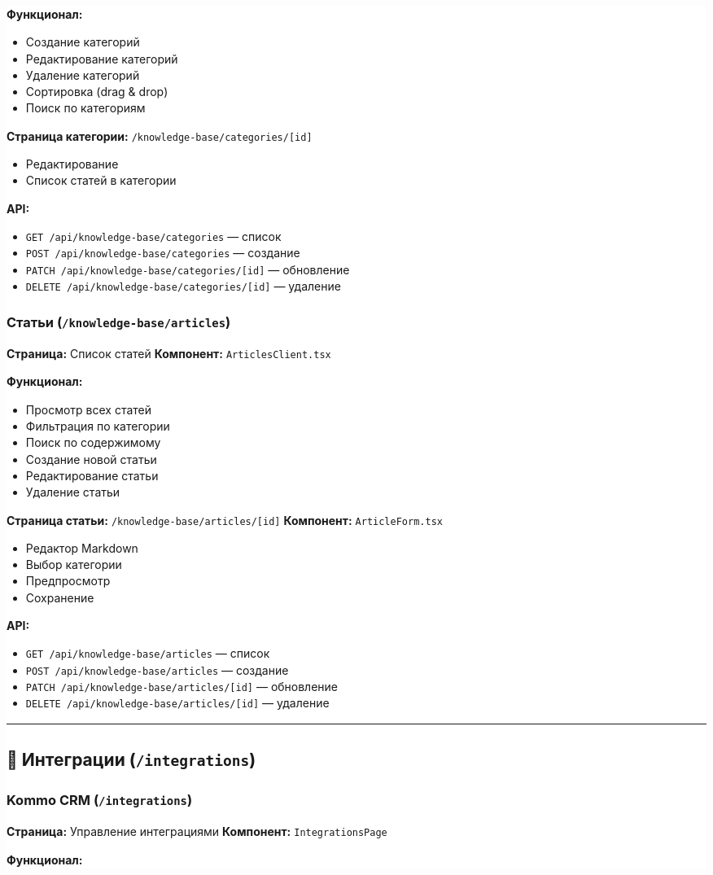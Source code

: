 **Функционал:**
- Создание категорий
- Редактирование категорий
- Удаление категорий
- Сортировка (drag & drop)
- Поиск по категориям

**Страница категории:** `/knowledge-base/categories/[id]`
- Редактирование
- Список статей в категории

**API:**
- `GET /api/knowledge-base/categories` — список
- `POST /api/knowledge-base/categories` — создание
- `PATCH /api/knowledge-base/categories/[id]` — обновление
- `DELETE /api/knowledge-base/categories/[id]` — удаление

### Статьи (`/knowledge-base/articles`)

**Страница:** Список статей
**Компонент:** `ArticlesClient.tsx`

**Функционал:**
- Просмотр всех статей
- Фильтрация по категории
- Поиск по содержимому
- Создание новой статьи
- Редактирование статьи
- Удаление статьи

**Страница статьи:** `/knowledge-base/articles/[id]`
**Компонент:** `ArticleForm.tsx`
- Редактор Markdown
- Выбор категории
- Предпросмотр
- Сохранение

**API:**
- `GET /api/knowledge-base/articles` — список
- `POST /api/knowledge-base/articles` — создание
- `PATCH /api/knowledge-base/articles/[id]` — обновление
- `DELETE /api/knowledge-base/articles/[id]` — удаление

---

## 🔗 Интеграции (`/integrations`)

### Kommo CRM (`/integrations`)

**Страница:** Управление интеграциями
**Компонент:** `IntegrationsPage`

**Функционал:**
